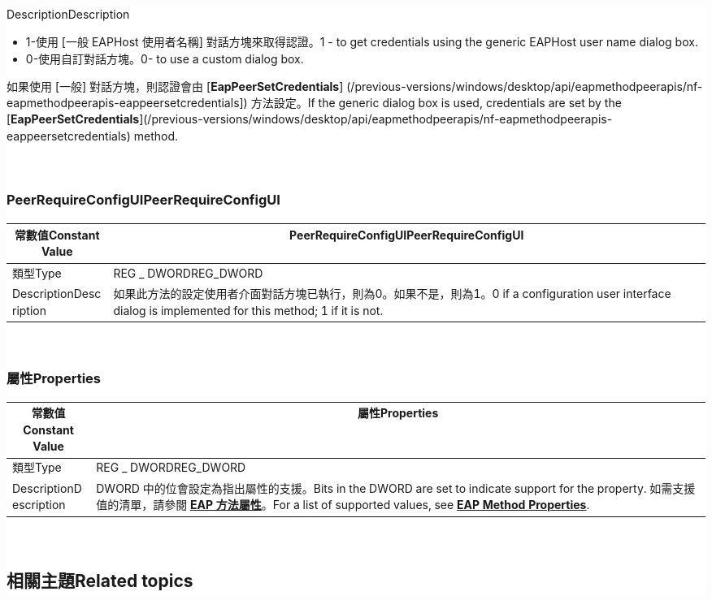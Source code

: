 <td><span data-ttu-id="399fe-183">Description</span><span class="sxs-lookup"><span data-stu-id="399fe-183">Description</span></span></td>
<td><ul>
<li><span data-ttu-id="399fe-184">1-使用 [一般 EAPHost 使用者名稱] 對話方塊來取得認證。</span><span class="sxs-lookup"><span data-stu-id="399fe-184">1 - to get credentials using the generic EAPHost user name dialog box.</span></span></li>
<li><span data-ttu-id="399fe-185">0-使用自訂對話方塊。</span><span class="sxs-lookup"><span data-stu-id="399fe-185">0- to use a custom dialog box.</span></span></li>
</ul>
<span data-ttu-id="399fe-186">如果使用 [一般] 對話方塊，則認證會由 [<strong>EapPeerSetCredentials</strong>] (/previous-versions/windows/desktop/api/eapmethodpeerapis/nf-eapmethodpeerapis-eappeersetcredentials]) 方法設定。</span><span class="sxs-lookup"><span data-stu-id="399fe-186">If the generic dialog box is used, credentials are set by the [<strong>EapPeerSetCredentials</strong>](/previous-versions/windows/desktop/api/eapmethodpeerapis/nf-eapmethodpeerapis-eappeersetcredentials) method.</span></span></td>
</tr>
</tbody>
</table>



 

### <a name="peerrequireconfigui"></a><span data-ttu-id="399fe-187">PeerRequireConfigUI</span><span class="sxs-lookup"><span data-stu-id="399fe-187">PeerRequireConfigUI</span></span>



| <span data-ttu-id="399fe-188">常數值</span><span class="sxs-lookup"><span data-stu-id="399fe-188">Constant Value</span></span> | <span data-ttu-id="399fe-189">PeerRequireConfigUI</span><span class="sxs-lookup"><span data-stu-id="399fe-189">PeerRequireConfigUI</span></span>                                                                        |
|----------------|--------------------------------------------------------------------------------------------|
| <span data-ttu-id="399fe-190">類型</span><span class="sxs-lookup"><span data-stu-id="399fe-190">Type</span></span>           | <span data-ttu-id="399fe-191">REG \_ DWORD</span><span class="sxs-lookup"><span data-stu-id="399fe-191">REG\_DWORD</span></span>                                                                                 |
| <span data-ttu-id="399fe-192">Description</span><span class="sxs-lookup"><span data-stu-id="399fe-192">Description</span></span>    | <span data-ttu-id="399fe-193">如果此方法的設定使用者介面對話方塊已執行，則為0。如果不是，則為1。</span><span class="sxs-lookup"><span data-stu-id="399fe-193">0 if a configuration user interface dialog is implemented for this method; 1 if it is not.</span></span> |



 

### <a name="properties"></a><span data-ttu-id="399fe-194">屬性</span><span class="sxs-lookup"><span data-stu-id="399fe-194">Properties</span></span>



| <span data-ttu-id="399fe-195">常數值</span><span class="sxs-lookup"><span data-stu-id="399fe-195">Constant Value</span></span> | <span data-ttu-id="399fe-196">屬性</span><span class="sxs-lookup"><span data-stu-id="399fe-196">Properties</span></span>                                                                                                                                                  |
|----------------|-------------------------------------------------------------------------------------------------------------------------------------------------------------|
| <span data-ttu-id="399fe-197">類型</span><span class="sxs-lookup"><span data-stu-id="399fe-197">Type</span></span>           | <span data-ttu-id="399fe-198">REG \_ DWORD</span><span class="sxs-lookup"><span data-stu-id="399fe-198">REG\_DWORD</span></span>                                                                                                                                                  |
| <span data-ttu-id="399fe-199">Description</span><span class="sxs-lookup"><span data-stu-id="399fe-199">Description</span></span>    | <span data-ttu-id="399fe-200">DWORD 中的位會設定為指出屬性的支援。</span><span class="sxs-lookup"><span data-stu-id="399fe-200">Bits in the DWORD are set to indicate support for the property.</span></span> <span data-ttu-id="399fe-201">如需支援值的清單，請參閱 [**EAP 方法屬性**](eap-method-properties.md)。</span><span class="sxs-lookup"><span data-stu-id="399fe-201">For a list of supported values, see [**EAP Method Properties**](eap-method-properties.md).</span></span> |



 

## <a name="related-topics"></a><span data-ttu-id="399fe-202">相關主題</span><span class="sxs-lookup"><span data-stu-id="399fe-202">Related topics</span></span>
